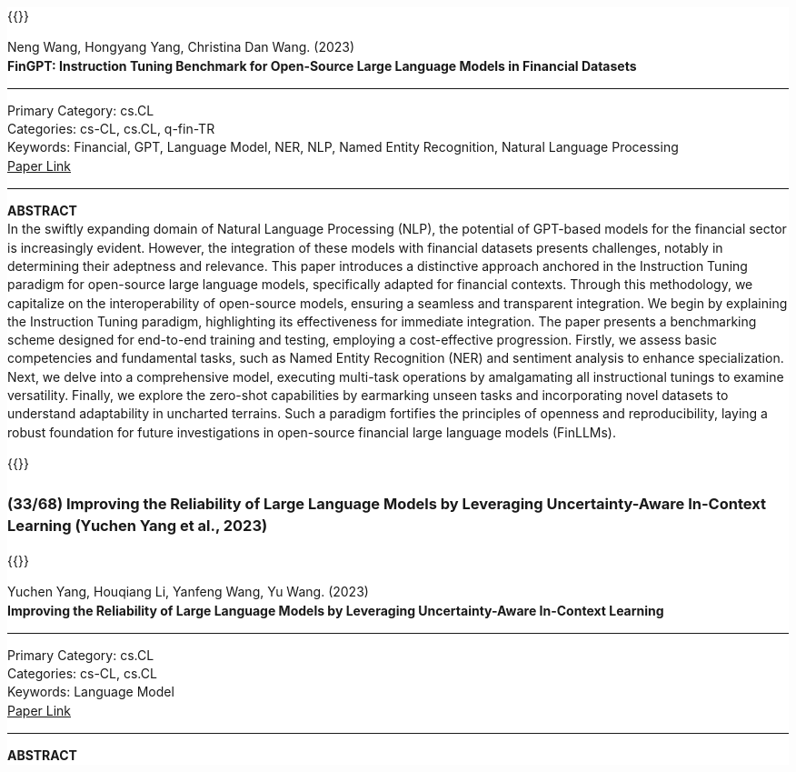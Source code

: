 {{<citation>}}

Neng Wang, Hongyang Yang, Christina Dan Wang. (2023)  
**FinGPT: Instruction Tuning Benchmark for Open-Source Large Language Models in Financial Datasets**  

---
Primary Category: cs.CL  
Categories: cs-CL, cs.CL, q-fin-TR  
Keywords: Financial, GPT, Language Model, NER, NLP, Named Entity Recognition, Natural Language Processing  
[Paper Link](http://arxiv.org/abs/2310.04793v1)  

---


**ABSTRACT**  
In the swiftly expanding domain of Natural Language Processing (NLP), the potential of GPT-based models for the financial sector is increasingly evident. However, the integration of these models with financial datasets presents challenges, notably in determining their adeptness and relevance. This paper introduces a distinctive approach anchored in the Instruction Tuning paradigm for open-source large language models, specifically adapted for financial contexts. Through this methodology, we capitalize on the interoperability of open-source models, ensuring a seamless and transparent integration. We begin by explaining the Instruction Tuning paradigm, highlighting its effectiveness for immediate integration. The paper presents a benchmarking scheme designed for end-to-end training and testing, employing a cost-effective progression. Firstly, we assess basic competencies and fundamental tasks, such as Named Entity Recognition (NER) and sentiment analysis to enhance specialization. Next, we delve into a comprehensive model, executing multi-task operations by amalgamating all instructional tunings to examine versatility. Finally, we explore the zero-shot capabilities by earmarking unseen tasks and incorporating novel datasets to understand adaptability in uncharted terrains. Such a paradigm fortifies the principles of openness and reproducibility, laying a robust foundation for future investigations in open-source financial large language models (FinLLMs).

{{</citation>}}


### (33/68) Improving the Reliability of Large Language Models by Leveraging Uncertainty-Aware In-Context Learning (Yuchen Yang et al., 2023)

{{<citation>}}

Yuchen Yang, Houqiang Li, Yanfeng Wang, Yu Wang. (2023)  
**Improving the Reliability of Large Language Models by Leveraging Uncertainty-Aware In-Context Learning**  

---
Primary Category: cs.CL  
Categories: cs-CL, cs.CL  
Keywords: Language Model  
[Paper Link](http://arxiv.org/abs/2310.04782v1)  

---


**ABSTRACT**  